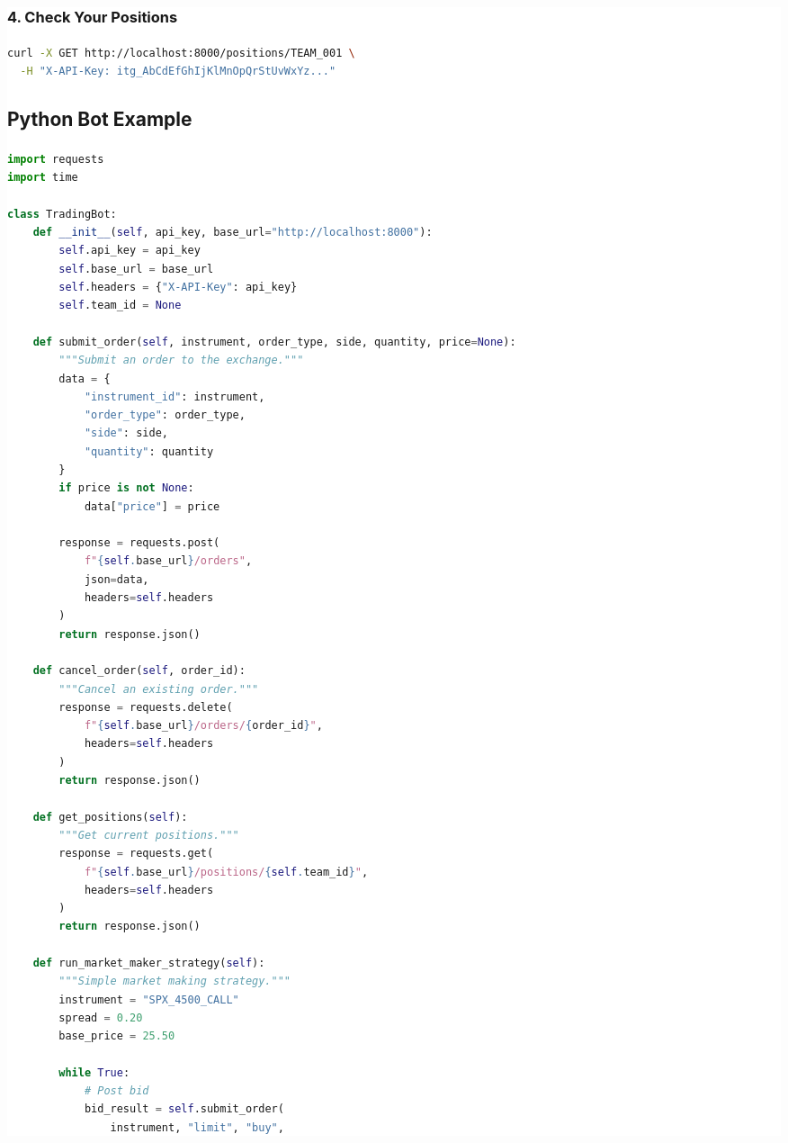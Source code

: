 ### 4. Check Your Positions

```bash
curl -X GET http://localhost:8000/positions/TEAM_001 \
  -H "X-API-Key: itg_AbCdEfGhIjKlMnOpQrStUvWxYz..."
```

## Python Bot Example

```python
import requests
import time

class TradingBot:
    def __init__(self, api_key, base_url="http://localhost:8000"):
        self.api_key = api_key
        self.base_url = base_url
        self.headers = {"X-API-Key": api_key}
        self.team_id = None

    def submit_order(self, instrument, order_type, side, quantity, price=None):
        """Submit an order to the exchange."""
        data = {
            "instrument_id": instrument,
            "order_type": order_type,
            "side": side,
            "quantity": quantity
        }
        if price is not None:
            data["price"] = price

        response = requests.post(
            f"{self.base_url}/orders",
            json=data,
            headers=self.headers
        )
        return response.json()

    def cancel_order(self, order_id):
        """Cancel an existing order."""
        response = requests.delete(
            f"{self.base_url}/orders/{order_id}",
            headers=self.headers
        )
        return response.json()

    def get_positions(self):
        """Get current positions."""
        response = requests.get(
            f"{self.base_url}/positions/{self.team_id}",
            headers=self.headers
        )
        return response.json()

    def run_market_maker_strategy(self):
        """Simple market making strategy."""
        instrument = "SPX_4500_CALL"
        spread = 0.20
        base_price = 25.50

        while True:
            # Post bid
            bid_result = self.submit_order(
                instrument, "limit", "buy",
```